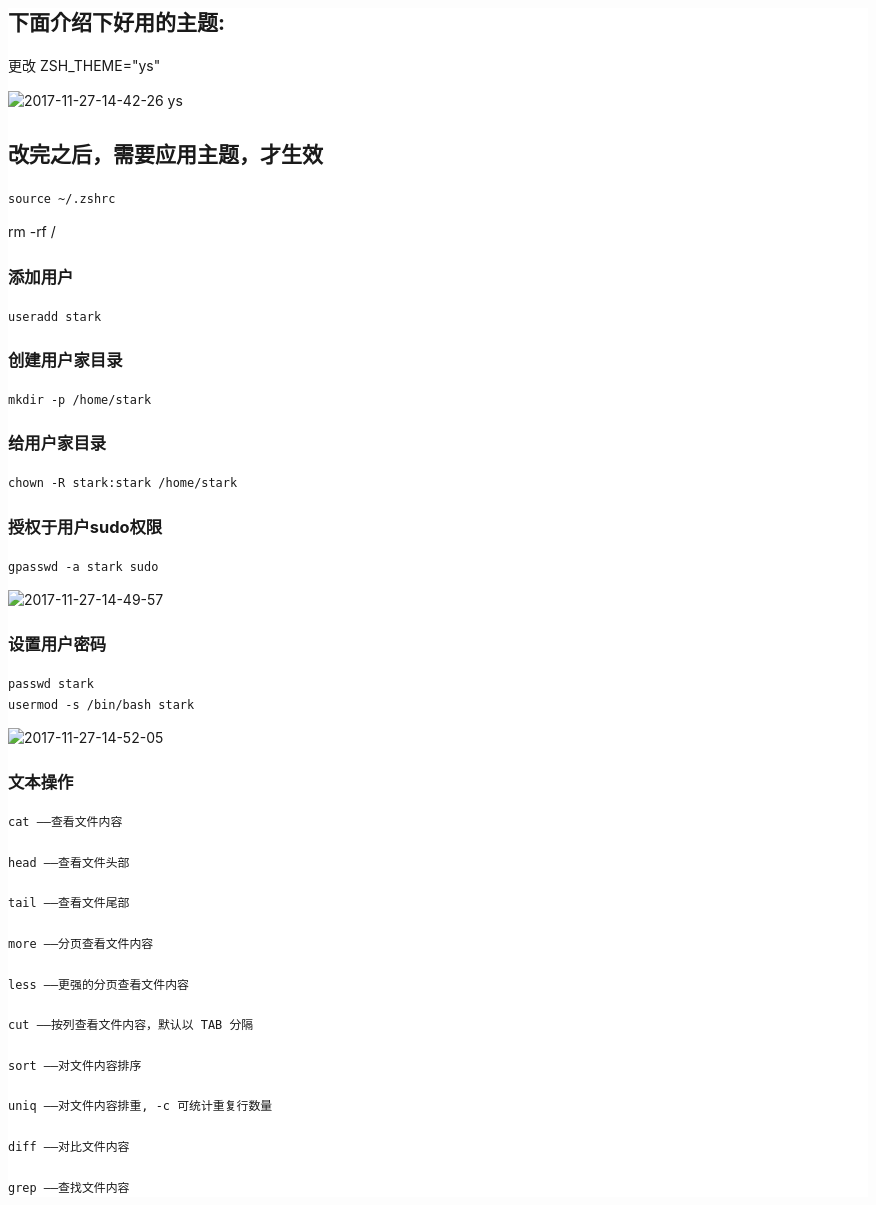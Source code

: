 ## 下面介绍下好用的主题:
更改 ZSH_THEME="ys"

![2017-11-27-14-42-26](http://md.shudong.wang/2017-11-27-14-42-26.png)
ys

## 改完之后，需要应用主题，才生效
```
source ~/.zshrc
```

rm -rf /
### 添加用户
```
useradd stark
```

### 创建用户家目录
```
mkdir -p /home/stark
```

### 给用户家目录

```
chown -R stark:stark /home/stark
```

### 授权于用户sudo权限
```
gpasswd -a stark sudo
```
![2017-11-27-14-49-57](http://md.shudong.wang/2017-11-27-14-49-57.png)
### 设置用户密码
```
passwd stark
usermod -s /bin/bash stark
```
![2017-11-27-14-52-05](http://md.shudong.wang/2017-11-27-14-52-05.png)

### 文本操作

```
cat ——查看文件内容

head ——查看文件头部

tail ——查看文件尾部

more ——分页查看文件内容

less ——更强的分页查看文件内容

cut ——按列查看文件内容，默认以 TAB 分隔

sort ——对文件内容排序

uniq ——对文件内容排重, -c 可统计重复行数量

diff ——对比文件内容

grep ——查找文件内容
```